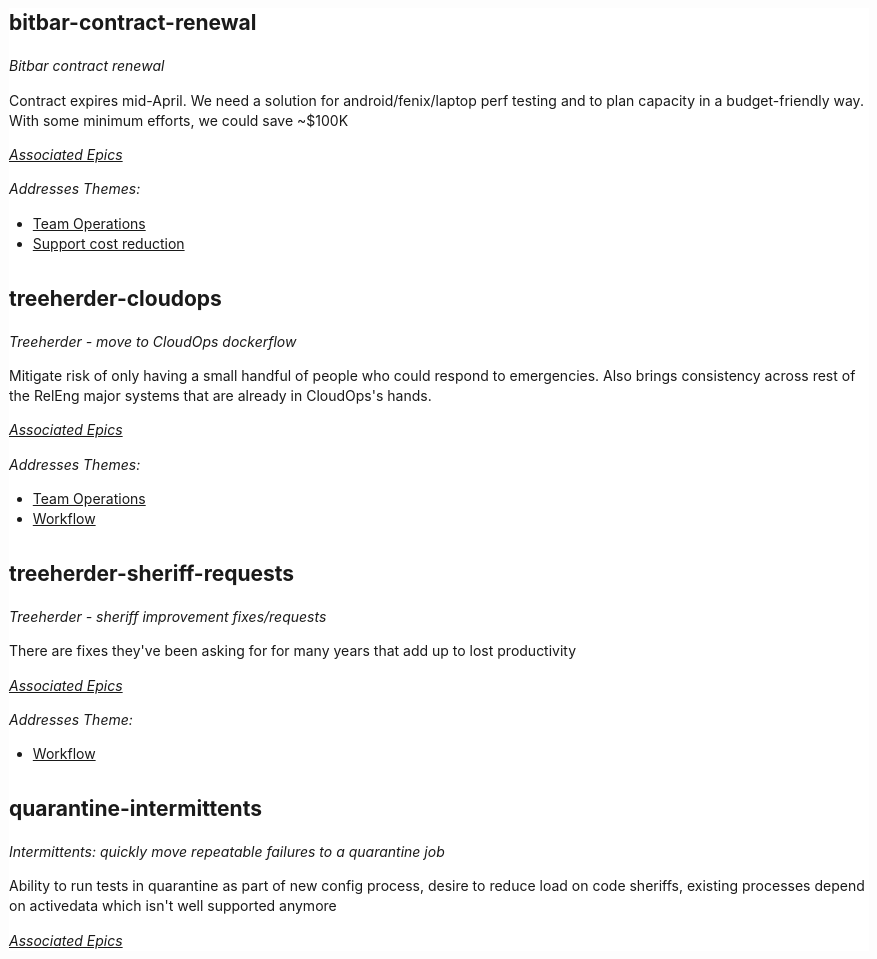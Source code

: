 
## bitbar-contract-renewal
*Bitbar contract renewal*

Contract expires mid-April. We need a solution for android/fenix/laptop perf testing and to plan capacity in a budget-friendly way. With some minimum efforts, we could save ~$100K

[*Associated Epics*](https://jira.mozilla.com/browse/issues?jql=project%20%3D%20RELENG%20AND%20issuetype%20%3D%20Epic%20AND%20resolution%20%3D%20Unresolved%20AND%20labels%20%3D%20bitbar-contract-renewal%20ORDER%20BY%20priority%20DESC%2C%20updated%20DESC)

*Addresses Themes:*

* [Team Operations](./themes.md#operations)
* [Support cost reduction](./themes.md#cost-reduction)


## treeherder-cloudops
*Treeherder - move to CloudOps dockerflow*

Mitigate risk of only having a small handful of people who could respond to emergencies. Also brings consistency across rest of the RelEng major systems that are already in CloudOps's hands.

[*Associated Epics*](https://jira.mozilla.com/browse/issues?jql=project%20%3D%20RELENG%20AND%20issuetype%20%3D%20Epic%20AND%20resolution%20%3D%20Unresolved%20AND%20labels%20%3D%20treeherder-cloudops%20ORDER%20BY%20priority%20DESC%2C%20updated%20DESC)

*Addresses Themes:*

* [Team Operations](./themes.md#operations)
* [Workflow](./themes.md#workflow)


## treeherder-sheriff-requests
*Treeherder - sheriff improvement fixes/requests*

There are fixes they've been asking for for many years that add up to lost productivity

[*Associated Epics*](https://jira.mozilla.com/browse/issues?jql=project%20%3D%20RELENG%20AND%20issuetype%20%3D%20Epic%20AND%20resolution%20%3D%20Unresolved%20AND%20labels%20%3D%20treeherder-sheriff-requests%20ORDER%20BY%20priority%20DESC%2C%20updated%20DESC)

*Addresses Theme:*

* [Workflow](./themes.md#workflow)


## quarantine-intermittents
*Intermittents: quickly move repeatable failures to a quarantine job*

Ability to run tests in quarantine as part of new config process, desire to reduce load on code sheriffs, existing processes depend on activedata which isn't well supported anymore

[*Associated Epics*](https://jira.mozilla.com/browse/issues?jql=project%20%3D%20RELENG%20AND%20issuetype%20%3D%20Epic%20AND%20resolution%20%3D%20Unresolved%20AND%20labels%20%3D%20quarantine-intermittents%20ORDER%20BY%20priority%20DESC%2C%20updated%20DESC)
